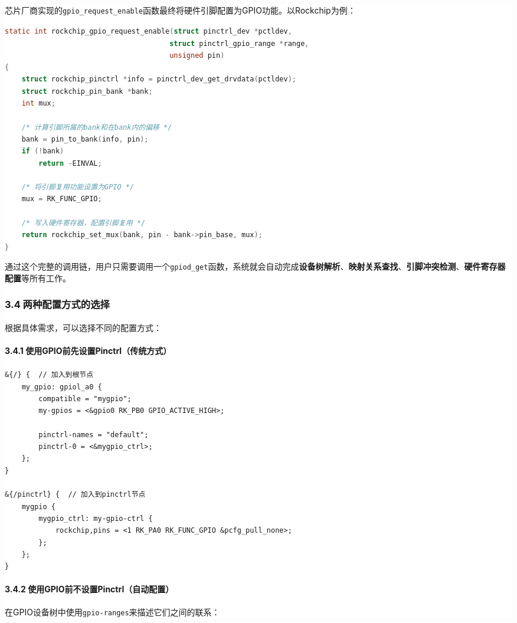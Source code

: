 芯片厂商实现的`gpio_request_enable`函数最终将硬件引脚配置为GPIO功能。以Rockchip为例：
```c
static int rockchip_gpio_request_enable(struct pinctrl_dev *pctldev,
                                       struct pinctrl_gpio_range *range,
                                       unsigned pin)
{
    struct rockchip_pinctrl *info = pinctrl_dev_get_drvdata(pctldev);
    struct rockchip_pin_bank *bank;
    int mux;

    /* 计算引脚所属的bank和在bank内的偏移 */
    bank = pin_to_bank(info, pin);
    if (!bank)
        return -EINVAL;

    /* 将引脚复用功能设置为GPIO */
    mux = RK_FUNC_GPIO;
    
    /* 写入硬件寄存器，配置引脚复用 */
    return rockchip_set_mux(bank, pin - bank->pin_base, mux);
}
```

通过这个完整的调用链，用户只需要调用一个`gpiod_get`函数，系统就会自动完成**设备树解析**、**映射关系查找**、**引脚冲突检测**、**硬件寄存器配置**等所有工作。

### 3.4 两种配置方式的选择

根据具体需求，可以选择不同的配置方式：

#### 3.4.1 使用GPIO前先设置Pinctrl（传统方式）

```dts
&{/} {  // 加入到根节点
    my_gpio: gpiol_a0 {
        compatible = "mygpio";
        my-gpios = <&gpio0 RK_PB0 GPIO_ACTIVE_HIGH>;
        
        pinctrl-names = "default";
        pinctrl-0 = <&mygpio_ctrl>;
    };
}

&{/pinctrl} {  // 加入到pinctrl节点
    mygpio {
        mygpio_ctrl: my-gpio-ctrl {
            rockchip,pins = <1 RK_PA0 RK_FUNC_GPIO &pcfg_pull_none>;
        };
    };
}
```

#### 3.4.2 使用GPIO前不设置Pinctrl（自动配置）

在GPIO设备树中使用`gpio-ranges`来描述它们之间的联系：

